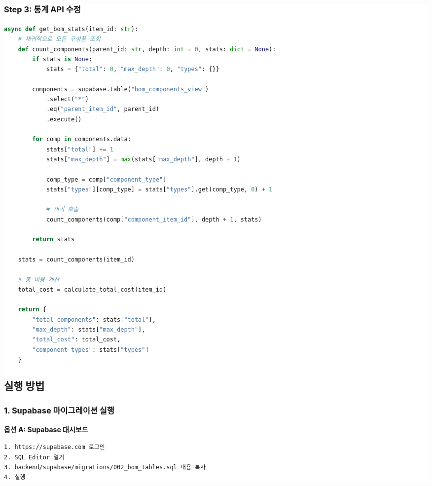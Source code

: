 ### Step 3: 통계 API 수정

```python
async def get_bom_stats(item_id: str):
    # 재귀적으로 모든 구성품 조회
    def count_components(parent_id: str, depth: int = 0, stats: dict = None):
        if stats is None:
            stats = {"total": 0, "max_depth": 0, "types": {}}

        components = supabase.table("bom_components_view")
            .select("*")
            .eq("parent_item_id", parent_id)
            .execute()

        for comp in components.data:
            stats["total"] += 1
            stats["max_depth"] = max(stats["max_depth"], depth + 1)

            comp_type = comp["component_type"]
            stats["types"][comp_type] = stats["types"].get(comp_type, 0) + 1

            # 재귀 호출
            count_components(comp["component_item_id"], depth + 1, stats)

        return stats

    stats = count_components(item_id)

    # 총 비용 계산
    total_cost = calculate_total_cost(item_id)

    return {
        "total_components": stats["total"],
        "max_depth": stats["max_depth"],
        "total_cost": total_cost,
        "component_types": stats["types"]
    }
```

## 실행 방법

### 1. Supabase 마이그레이션 실행

**옵션 A: Supabase 대시보드**

```
1. https://supabase.com 로그인
2. SQL Editor 열기
3. backend/supabase/migrations/002_bom_tables.sql 내용 복사
4. 실행
```
